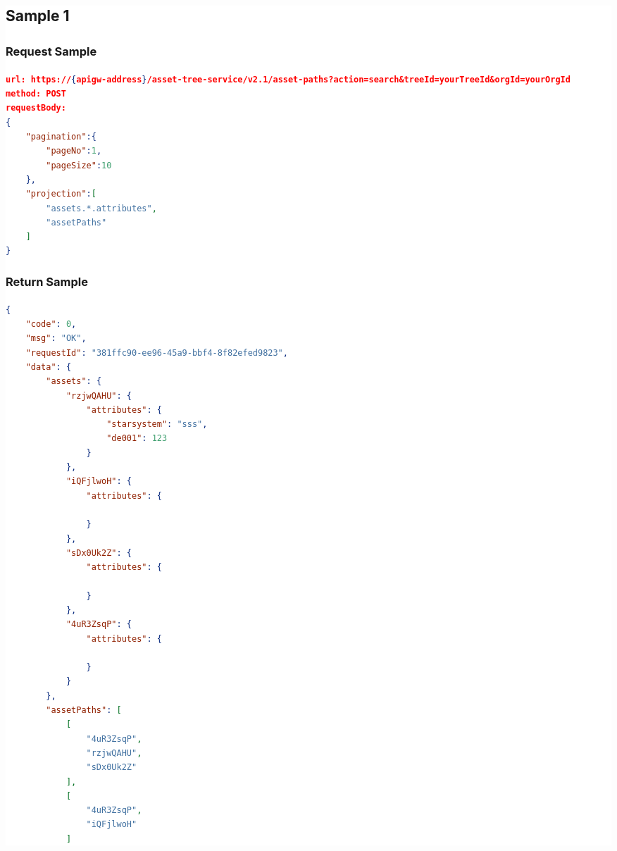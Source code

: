 

## Sample 1

### Request Sample

```json
url: https://{apigw-address}/asset-tree-service/v2.1/asset-paths?action=search&treeId=yourTreeId&orgId=yourOrgId
method: POST 
requestBody: 
{
    "pagination":{
        "pageNo":1,
        "pageSize":10
    },
    "projection":[
        "assets.*.attributes",
        "assetPaths"
    ]
}
```

### Return Sample

```json
{
    "code": 0,
    "msg": "OK",
    "requestId": "381ffc90-ee96-45a9-bbf4-8f82efed9823",
    "data": {
        "assets": {
            "rzjwQAHU": {
                "attributes": {
                    "starsystem": "sss",
                    "de001": 123
                }
            },
            "iQFjlwoH": {
                "attributes": {

                }
            },
            "sDx0Uk2Z": {
                "attributes": {

                }
            },
            "4uR3ZsqP": {
                "attributes": {

                }
            }
        },
        "assetPaths": [
            [
                "4uR3ZsqP",
                "rzjwQAHU",
                "sDx0Uk2Z"
            ],
            [
                "4uR3ZsqP",
                "iQFjlwoH"
            ]
```
